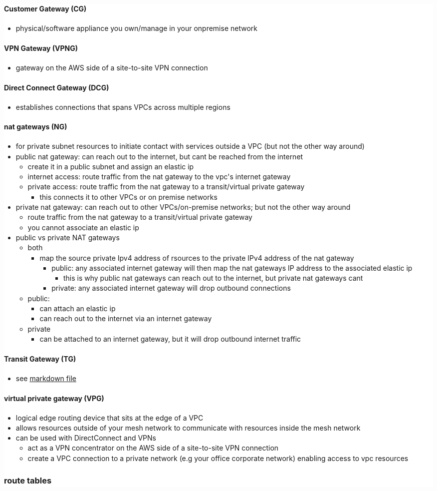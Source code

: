 #### Customer Gateway (CG)

- physical/software appliance you own/manage in your onpremise network

#### VPN Gateway (VPNG)

- gateway on the AWS side of a site-to-site VPN connection

#### Direct Connect Gateway (DCG)

- establishes connections that spans VPCs across multiple regions

#### nat gateways (NG)

- for private subnet resources to initiate contact with services outside a VPC (but not the other way around)
- public nat gateway: can reach out to the internet, but cant be reached from the internet
  - create it in a public subnet and assign an elastic ip
  - internet access: route traffic from the nat gateway to the vpc's internet gateway
  - private access: route traffic from the nat gateway to a transit/virtual private gateway
    - this connects it to other VPCs or on premise networks
- private nat gateway: can reach out to other VPCs/on-premise networks; but not the other way around
  - route traffic from the nat gateway to a transit/virtual private gateway
  - you cannot associate an elastic ip
- public vs private NAT gateways
  - both
    - map the source private Ipv4 address of rsources to the private IPv4 address of the nat gateway
      - public: any associated internet gateway will then map the nat gateways IP address to the associated elastic ip
        - this is why public nat gateways can reach out to the internet, but private nat gateways cant
      - private: any associated internet gateway will drop outbound connections
  - public:
    - can attach an elastic ip
    - can reach out to the internet via an internet gateway
  - private
    - can be attached to an internet gateway, but it will drop outbound internet traffic

#### Transit Gateway (TG)

- see [markdown file](./transitGateway.md)

#### virtual private gateway (VPG)

- logical edge routing device that sits at the edge of a VPC
- allows resources outside of your mesh network to communicate with resources inside the mesh network
- can be used with DirectConnect and VPNs
  - act as a VPN concentrator on the AWS side of a site-to-site VPN connection
  - create a VPC connection to a private network (e.g your office corporate network) enabling access to vpc resources

### route tables
